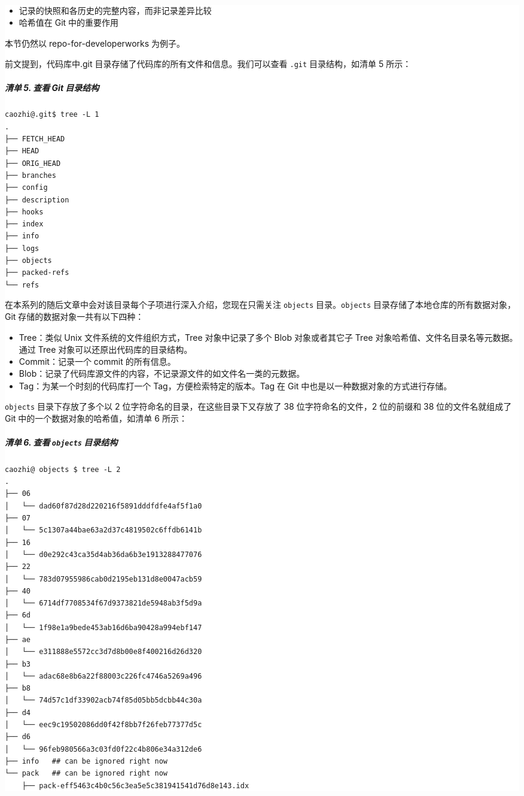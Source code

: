 *   记录的快照和各历史的完整内容，而非记录差异比较
*   哈希值在 Git 中的重要作用

本节仍然以 repo-for-developerworks 为例子。

前文提到，代码库中.git 目录存储了代码库的所有文件和信息。我们可以查看 `.git` 目录结构，如清单 5 所示：

##### 清单 5\. 查看 Git 目录结构

```
caozhi@.git$ tree -L 1
.
├── FETCH_HEAD
├── HEAD
├── ORIG_HEAD
├── branches
├── config
├── description
├── hooks
├── index
├── info
├── logs
├── objects
├── packed-refs
└── refs
```
在本系列的随后文章中会对该目录每个子项进行深入介绍，您现在只需关注 `objects` 目录。`objects` 目录存储了本地仓库的所有数据对象，Git 存储的数据对象一共有以下四种：

*   Tree：类似 Unix 文件系统的文件组织方式，Tree 对象中记录了多个 Blob 对象或者其它子 Tree 对象哈希值、文件名目录名等元数据。通过 Tree 对象可以还原出代码库的目录结构。
*   Commit：记录一个 commit 的所有信息。
*   Blob：记录了代码库源文件的内容，不记录源文件的如文件名一类的元数据。
*   Tag：为某一个时刻的代码库打一个 Tag，方便检索特定的版本。Tag 在 Git 中也是以一种数据对象的方式进行存储。

`objects` 目录下存放了多个以 2 位字符命名的目录，在这些目录下又存放了 38 位字符命名的文件，2 位的前缀和 38 位的文件名就组成了 Git 中的一个数据对象的哈希值，如清单 6 所示：

##### 清单 6\. 查看 `objects` 目录结构

```
caozhi@ objects $ tree -L 2
.
├── 06
│   └── dad60f87d28d220216f5891dddfdfe4af5f1a0
├── 07
│   └── 5c1307a44bae63a2d37c4819502c6ffdb6141b
├── 16
│   └── d0e292c43ca35d4ab36da6b3e1913288477076
├── 22
│   └── 783d07955986cab0d2195eb131d8e0047acb59
├── 40
│   └── 6714df7708534f67d9373821de5948ab3f5d9a
├── 6d
│   └── 1f98e1a9bede453ab16d6ba90428a994ebf147
├── ae
│   └── e311888e5572cc3d7d8b00e8f400216d26d320
├── b3
│   └── adac68e8b6a22f88003c226fc4746a5269a496
├── b8
│   └── 74d57c1df33902acb74f85d05bb5dcbb44c30a
├── d4
│   └── eec9c19502086dd0f42f8bb7f26feb77377d5c
├── d6
│   └── 96feb980566a3c03fd0f22c4b806e34a312de6
├── info   ## can be ignored right now
└── pack   ## can be ignored right now
    ├── pack-eff5463c4b0c56c3ea5e5c381941541d76d8e143.idx
```